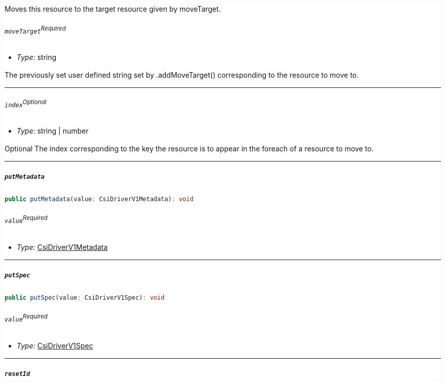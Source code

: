 Moves this resource to the target resource given by moveTarget.

###### `moveTarget`<sup>Required</sup> <a name="moveTarget" id="@cdktf/provider-kubernetes.csiDriverV1.CsiDriverV1.moveTo.parameter.moveTarget"></a>

- *Type:* string

The previously set user defined string set by .addMoveTarget() corresponding to the resource to move to.

---

###### `index`<sup>Optional</sup> <a name="index" id="@cdktf/provider-kubernetes.csiDriverV1.CsiDriverV1.moveTo.parameter.index"></a>

- *Type:* string | number

Optional The index corresponding to the key the resource is to appear in the foreach of a resource to move to.

---

##### `putMetadata` <a name="putMetadata" id="@cdktf/provider-kubernetes.csiDriverV1.CsiDriverV1.putMetadata"></a>

```typescript
public putMetadata(value: CsiDriverV1Metadata): void
```

###### `value`<sup>Required</sup> <a name="value" id="@cdktf/provider-kubernetes.csiDriverV1.CsiDriverV1.putMetadata.parameter.value"></a>

- *Type:* <a href="#@cdktf/provider-kubernetes.csiDriverV1.CsiDriverV1Metadata">CsiDriverV1Metadata</a>

---

##### `putSpec` <a name="putSpec" id="@cdktf/provider-kubernetes.csiDriverV1.CsiDriverV1.putSpec"></a>

```typescript
public putSpec(value: CsiDriverV1Spec): void
```

###### `value`<sup>Required</sup> <a name="value" id="@cdktf/provider-kubernetes.csiDriverV1.CsiDriverV1.putSpec.parameter.value"></a>

- *Type:* <a href="#@cdktf/provider-kubernetes.csiDriverV1.CsiDriverV1Spec">CsiDriverV1Spec</a>

---

##### `resetId` <a name="resetId" id="@cdktf/provider-kubernetes.csiDriverV1.CsiDriverV1.resetId"></a>

